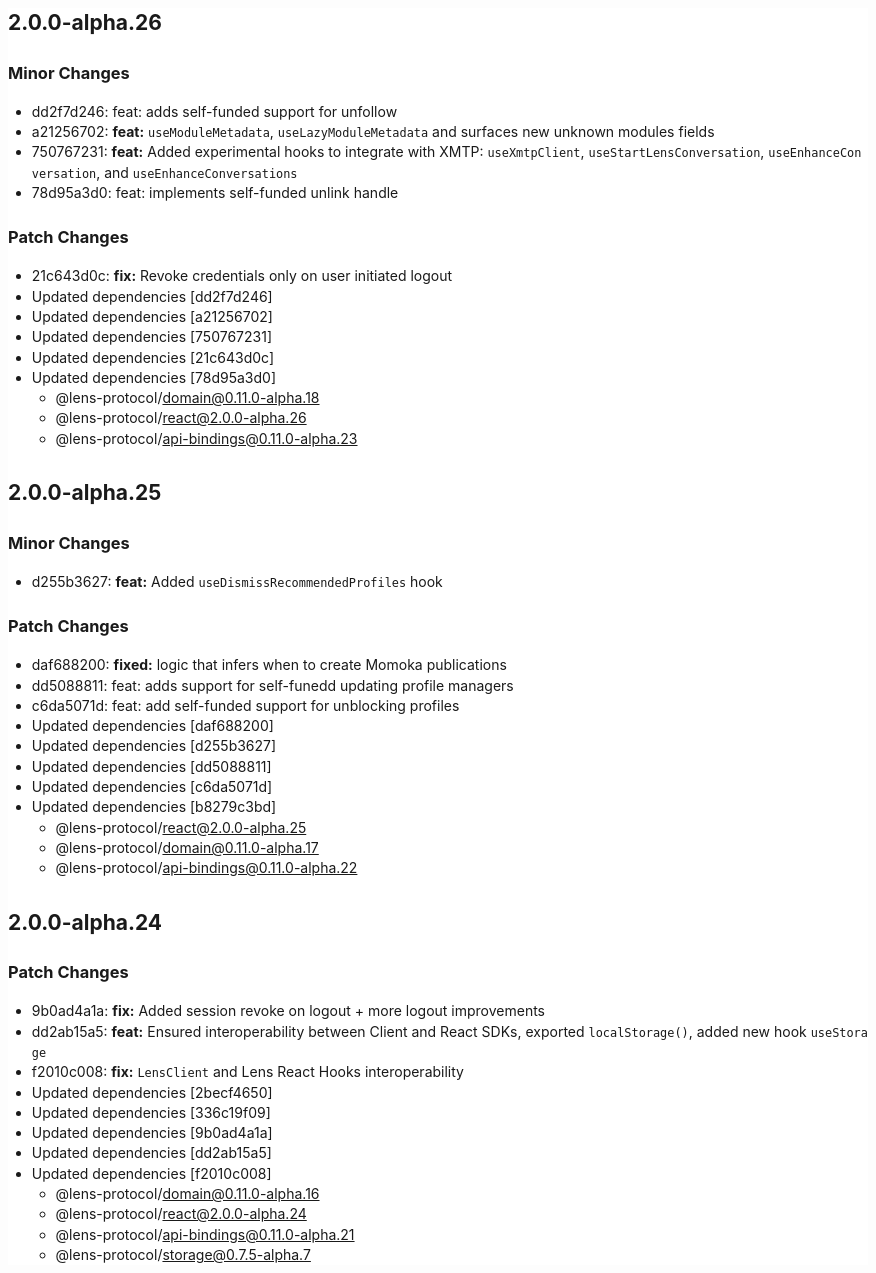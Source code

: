 ## 2.0.0-alpha.26

### Minor Changes

- dd2f7d246: feat: adds self-funded support for unfollow
- a21256702: **feat:** `useModuleMetadata`, `useLazyModuleMetadata` and surfaces new unknown modules fields
- 750767231: **feat:** Added experimental hooks to integrate with XMTP: `useXmtpClient`, `useStartLensConversation`, `useEnhanceConversation`, and `useEnhanceConversations`
- 78d95a3d0: feat: implements self-funded unlink handle

### Patch Changes

- 21c643d0c: **fix:** Revoke credentials only on user initiated logout
- Updated dependencies [dd2f7d246]
- Updated dependencies [a21256702]
- Updated dependencies [750767231]
- Updated dependencies [21c643d0c]
- Updated dependencies [78d95a3d0]
  - @lens-protocol/domain@0.11.0-alpha.18
  - @lens-protocol/react@2.0.0-alpha.26
  - @lens-protocol/api-bindings@0.11.0-alpha.23

## 2.0.0-alpha.25

### Minor Changes

- d255b3627: **feat:** Added `useDismissRecommendedProfiles` hook

### Patch Changes

- daf688200: **fixed:** logic that infers when to create Momoka publications
- dd5088811: feat: adds support for self-funedd updating profile managers
- c6da5071d: feat: add self-funded support for unblocking profiles
- Updated dependencies [daf688200]
- Updated dependencies [d255b3627]
- Updated dependencies [dd5088811]
- Updated dependencies [c6da5071d]
- Updated dependencies [b8279c3bd]
  - @lens-protocol/react@2.0.0-alpha.25
  - @lens-protocol/domain@0.11.0-alpha.17
  - @lens-protocol/api-bindings@0.11.0-alpha.22

## 2.0.0-alpha.24

### Patch Changes

- 9b0ad4a1a: **fix:** Added session revoke on logout + more logout improvements
- dd2ab15a5: **feat:** Ensured interoperability between Client and React SDKs, exported `localStorage()`, added new hook `useStorage`
- f2010c008: **fix:** `LensClient` and Lens React Hooks interoperability
- Updated dependencies [2becf4650]
- Updated dependencies [336c19f09]
- Updated dependencies [9b0ad4a1a]
- Updated dependencies [dd2ab15a5]
- Updated dependencies [f2010c008]
  - @lens-protocol/domain@0.11.0-alpha.16
  - @lens-protocol/react@2.0.0-alpha.24
  - @lens-protocol/api-bindings@0.11.0-alpha.21
  - @lens-protocol/storage@0.7.5-alpha.7
